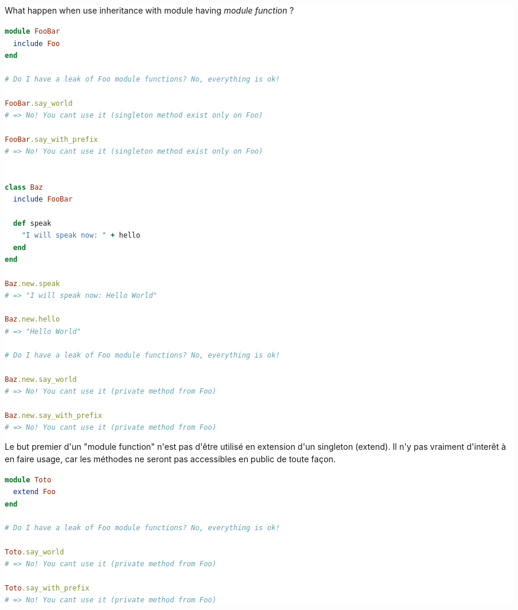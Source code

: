 
What happen when use inheritance with module having _module function_ ?

```ruby
module FooBar
  include Foo
end

# Do I have a leak of Foo module functions? No, everything is ok!

FooBar.say_world
# => No! You cant use it (singleton method exist only on Foo)

FooBar.say_with_prefix
# => No! You cant use it (singleton method exist only on Foo)


class Baz
  include FooBar

  def speak
    "I will speak now: " + hello
  end
end

Baz.new.speak
# => "I will speak now: Hello World"

Baz.new.hello
# => "Hello World"

# Do I have a leak of Foo module functions? No, everything is ok!

Baz.new.say_world
# => No! You cant use it (private method from Foo)

Baz.new.say_with_prefix
# => No! You cant use it (private method from Foo)
```

Le but premier d'un "module function" n'est pas d'être utilisé en extension
d'un singleton (extend). Il n'y pas vraiment d'interêt à en faire usage, car
les méthodes ne seront pas accessibles en public de toute façon.

```ruby
module Toto
  extend Foo
end

# Do I have a leak of Foo module functions? No, everything is ok!

Toto.say_world
# => No! You cant use it (private method from Foo)

Toto.say_with_prefix
# => No! You cant use it (private method from Foo)
```
